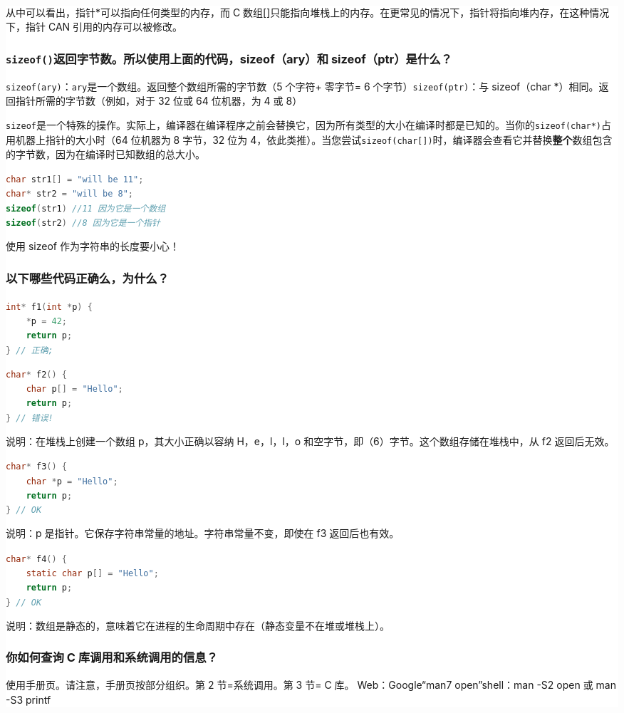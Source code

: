 从中可以看出，指针*可以指向任何类型的内存，而 C 数组[]只能指向堆栈上的内存。在更常见的情况下，指针将指向堆内存，在这种情况下，指针 CAN 引用的内存可以被修改。

### `sizeof()`返回字节数。所以使用上面的代码，sizeof（ary）和 sizeof（ptr）是什么？

`sizeof(ary)`：`ary`是一个数组。返回整个数组所需的字节数（5 个字符+ 零字节= 6 个字节）`sizeof(ptr)`：与 sizeof（char *）相同。返回指针所需的字节数（例如，对于 32 位或 64 位机器，为 4 或 8）

`sizeof`是一个特殊的操作。实际上，编译器在编译程序之前会替换它，因为所有类型的大小在编译时都是已知的。当你的`sizeof(char*)`占用机器上指针的大小时（64 位机器为 8 字节，32 位为 4，依此类推）。当您尝试`sizeof(char[])`时，编译器会查看它并替换**整个**数组包含的字节数，因为在编译时已知数组的总大小。

```c
char str1[] = "will be 11";
char* str2 = "will be 8";
sizeof(str1) //11 因为它是一个数组
sizeof(str2) //8 因为它是一个指针
```

使用 sizeof 作为字符串的长度要小心！

### 以下哪些代码正确么，为什么？

```c
int* f1(int *p) {
    *p = 42;
    return p;
} // 正确;
```

```c
char* f2() {
    char p[] = "Hello";
    return p;
} // 错误!
```

说明：在堆栈上创建一个数组 p，其大小正确以容纳 H，e，l，l，o 和空字节，即（6）字节。这个数组存储在堆栈中，从 f2 返回后无效。

```c
char* f3() {
    char *p = "Hello";
    return p;
} // OK
```

说明：p 是指针。它保存字符串常量的地址。字符串常量不变，即使在 f3 返回后也有效。

```c
char* f4() {
    static char p[] = "Hello";
    return p;
} // OK
```

说明：数组是静态的，意味着它在进程的生命周期中存在（静态变量不在堆或堆栈上）。

### 你如何查询 C 库调用和系统调用的信息？

使用手册页。请注意，手册页按部分组织。第 2 节=系统调用。第 3 节= C 库。 Web：Google“man7 open”shell：man -S2 open 或 man -S3 printf
